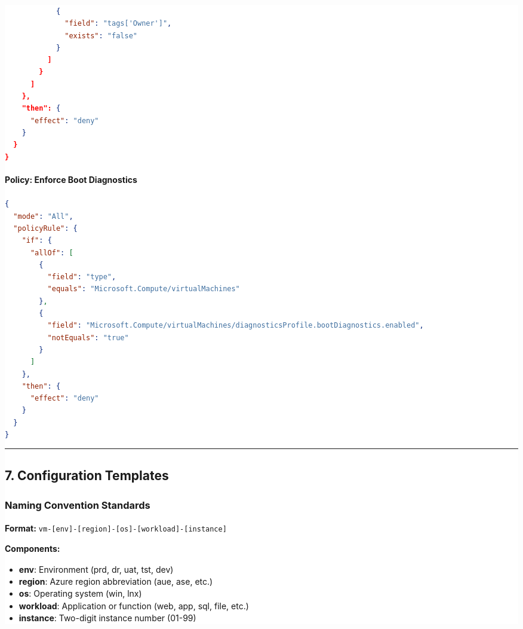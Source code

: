 ```json
            {
              "field": "tags['Owner']",
              "exists": "false"
            }
          ]
        }
      ]
    },
    "then": {
      "effect": "deny"
    }
  }
}
```

#### Policy: Enforce Boot Diagnostics

```json
{
  "mode": "All",
  "policyRule": {
    "if": {
      "allOf": [
        {
          "field": "type",
          "equals": "Microsoft.Compute/virtualMachines"
        },
        {
          "field": "Microsoft.Compute/virtualMachines/diagnosticsProfile.bootDiagnostics.enabled",
          "notEquals": "true"
        }
      ]
    },
    "then": {
      "effect": "deny"
    }
  }
}
```

---

## 7. Configuration Templates

### Naming Convention Standards

**Format:** `vm-[env]-[region]-[os]-[workload]-[instance]`

**Components:**
- **env**: Environment (prd, dr, uat, tst, dev)
- **region**: Azure region abbreviation (aue, ase, etc.)
- **os**: Operating system (win, lnx)
- **workload**: Application or function (web, app, sql, file, etc.)
- **instance**: Two-digit instance number (01-99)
